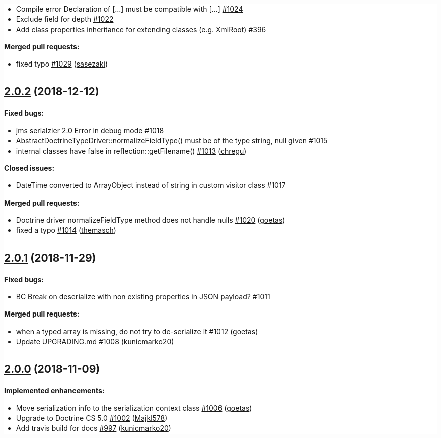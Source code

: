 - Compile error  Declaration of \[...\] must be compatible with \[...\] [\#1024](https://github.com/schmittjoh/serializer/issues/1024)
- Exclude field for depth [\#1022](https://github.com/schmittjoh/serializer/issues/1022)
- Add class properties inheritance for extending classes \(e.g. XmlRoot\) [\#396](https://github.com/schmittjoh/serializer/issues/396)

**Merged pull requests:**

- fixed typo [\#1029](https://github.com/schmittjoh/serializer/pull/1029) ([sasezaki](https://github.com/sasezaki))

## [2.0.2](https://github.com/schmittjoh/serializer/tree/2.0.2) (2018-12-12)
**Fixed bugs:**

- jms serialzier 2.0 Error in debug mode [\#1018](https://github.com/schmittjoh/serializer/issues/1018)
- AbstractDoctrineTypeDriver::normalizeFieldType\(\) must be of the type string, null given [\#1015](https://github.com/schmittjoh/serializer/issues/1015)
- internal classes have false in reflection::getFilename\(\) [\#1013](https://github.com/schmittjoh/serializer/pull/1013) ([chregu](https://github.com/chregu))

**Closed issues:**

- DateTime converted to ArrayObject instead of string in custom visitor class [\#1017](https://github.com/schmittjoh/serializer/issues/1017)

**Merged pull requests:**

- Doctrine driver normalizeFieldType method does not handle nulls [\#1020](https://github.com/schmittjoh/serializer/pull/1020) ([goetas](https://github.com/goetas))
- fixed a typo [\#1014](https://github.com/schmittjoh/serializer/pull/1014) ([themasch](https://github.com/themasch))

## [2.0.1](https://github.com/schmittjoh/serializer/tree/2.0.1) (2018-11-29)
**Fixed bugs:**

- BC Break on deserialize with non existing properties in JSON payload? [\#1011](https://github.com/schmittjoh/serializer/issues/1011)

**Merged pull requests:**

- when a typed array is missing, do not try to de-serialize it [\#1012](https://github.com/schmittjoh/serializer/pull/1012) ([goetas](https://github.com/goetas))
- Update UPGRADING.md [\#1008](https://github.com/schmittjoh/serializer/pull/1008) ([kunicmarko20](https://github.com/kunicmarko20))

## [2.0.0](https://github.com/schmittjoh/serializer/tree/2.0.0) (2018-11-09)
**Implemented enhancements:**

- Move serialization info to the serialization context class [\#1006](https://github.com/schmittjoh/serializer/pull/1006) ([goetas](https://github.com/goetas))
- Upgrade to Doctrine CS 5.0 [\#1002](https://github.com/schmittjoh/serializer/pull/1002) ([Majkl578](https://github.com/Majkl578))
- Add travis build for docs [\#997](https://github.com/schmittjoh/serializer/pull/997) ([kunicmarko20](https://github.com/kunicmarko20))
